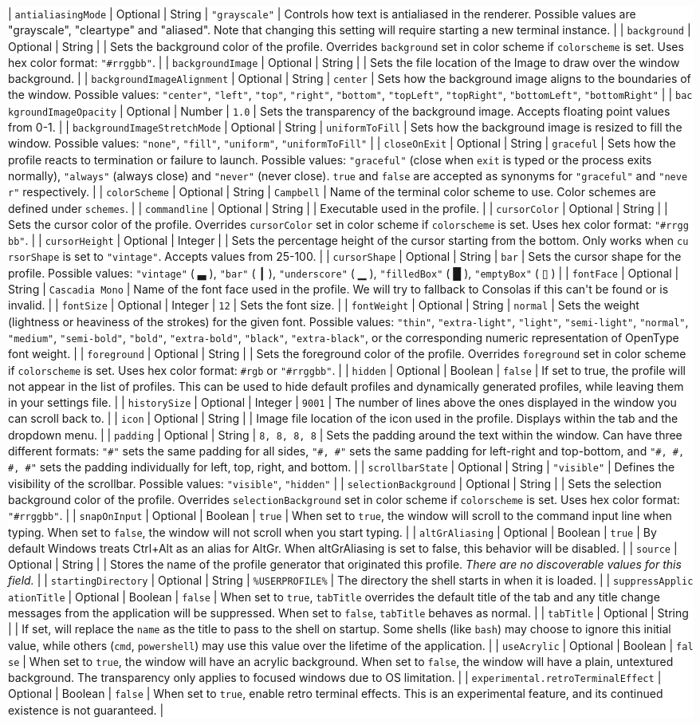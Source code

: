 | `antialiasingMode` | Optional | String | `"grayscale"` | Controls how text is antialiased in the renderer. Possible values are "grayscale", "cleartype" and "aliased". Note that changing this setting will require starting a new terminal instance. |
| `background` | Optional | String | | Sets the background color of the profile. Overrides `background` set in color scheme if `colorscheme` is set. Uses hex color format: `"#rrggbb"`. |
| `backgroundImage` | Optional | String | | Sets the file location of the Image to draw over the window background. |
| `backgroundImageAlignment` | Optional | String | `center` | Sets how the background image aligns to the boundaries of the window. Possible values: `"center"`, `"left"`, `"top"`, `"right"`, `"bottom"`, `"topLeft"`, `"topRight"`, `"bottomLeft"`, `"bottomRight"` |
| `backgroundImageOpacity` | Optional | Number | `1.0` | Sets the transparency of the background image. Accepts floating point values from 0-1. |
| `backgroundImageStretchMode` | Optional | String | `uniformToFill` | Sets how the background image is resized to fill the window. Possible values: `"none"`, `"fill"`, `"uniform"`, `"uniformToFill"` |
| `closeOnExit` | Optional | String | `graceful` | Sets how the profile reacts to termination or failure to launch. Possible values: `"graceful"` (close when `exit` is typed or the process exits normally), `"always"` (always close) and `"never"` (never close). `true` and `false` are accepted as synonyms for `"graceful"` and `"never"` respectively. |
| `colorScheme` | Optional | String | `Campbell` | Name of the terminal color scheme to use. Color schemes are defined under `schemes`. |
| `commandline` | Optional | String | | Executable used in the profile. |
| `cursorColor` | Optional | String | | Sets the cursor color of the profile. Overrides `cursorColor` set in color scheme if `colorscheme` is set. Uses hex color format: `"#rrggbb"`. |
| `cursorHeight` | Optional | Integer | | Sets the percentage height of the cursor starting from the bottom. Only works when `cursorShape` is set to `"vintage"`. Accepts values from 25-100. |
| `cursorShape` | Optional | String | `bar` | Sets the cursor shape for the profile. Possible values: `"vintage"` ( &#x2583; ), `"bar"` ( &#x2503; ), `"underscore"` ( &#x2581; ), `"filledBox"` ( &#x2588; ), `"emptyBox"` ( &#x25AF; ) |
| `fontFace` | Optional | String | `Cascadia Mono` | Name of the font face used in the profile. We will try to fallback to Consolas if this can't be found or is invalid. |
| `fontSize` | Optional | Integer | `12` | Sets the font size. |
| `fontWeight` | Optional | String | `normal` | Sets the weight (lightness or heaviness of the strokes) for the given font. Possible values: `"thin"`, `"extra-light"`, `"light"`, `"semi-light"`, `"normal"`, `"medium"`, `"semi-bold"`, `"bold"`, `"extra-bold"`, `"black"`, `"extra-black"`, or the corresponding numeric representation of OpenType font weight. |
| `foreground` | Optional | String | | Sets the foreground color of the profile. Overrides `foreground` set in color scheme if `colorscheme` is set. Uses hex color format: `#rgb` or `"#rrggbb"`. |
| `hidden` | Optional | Boolean | `false` | If set to true, the profile will not appear in the list of profiles. This can be used to hide default profiles and dynamically generated profiles, while leaving them in your settings file. |
| `historySize` | Optional | Integer | `9001` | The number of lines above the ones displayed in the window you can scroll back to. |
| `icon` | Optional | String | | Image file location of the icon used in the profile. Displays within the tab and the dropdown menu. |
| `padding` | Optional | String | `8, 8, 8, 8` | Sets the padding around the text within the window. Can have three different formats: `"#"` sets the same padding for all sides, `"#, #"` sets the same padding for left-right and top-bottom, and `"#, #, #, #"` sets the padding individually for left, top, right, and bottom. |
| `scrollbarState` | Optional | String | `"visible"` | Defines the visibility of the scrollbar. Possible values: `"visible"`, `"hidden"` |
| `selectionBackground` | Optional | String | | Sets the selection background color of the profile. Overrides `selectionBackground` set in color scheme if `colorscheme` is set. Uses hex color format: `"#rrggbb"`. |
| `snapOnInput` | Optional | Boolean | `true` | When set to `true`, the window will scroll to the command input line when typing. When set to `false`, the window will not scroll when you start typing. |
| `altGrAliasing` | Optional | Boolean | `true` | By default Windows treats Ctrl+Alt as an alias for AltGr. When altGrAliasing is set to false, this behavior will be disabled. |
| `source` | Optional | String | | Stores the name of the profile generator that originated this profile. _There are no discoverable values for this field._ |
| `startingDirectory` | Optional | String | `%USERPROFILE%` | The directory the shell starts in when it is loaded. |
| `suppressApplicationTitle` | Optional | Boolean | `false` | When set to `true`, `tabTitle` overrides the default title of the tab and any title change messages from the application will be suppressed. When set to `false`, `tabTitle` behaves as normal. |
| `tabTitle` | Optional | String | | If set, will replace the `name` as the title to pass to the shell on startup. Some shells (like `bash`) may choose to ignore this initial value, while others (`cmd`, `powershell`) may use this value over the lifetime of the application.  |
| `useAcrylic` | Optional | Boolean | `false` | When set to `true`, the window will have an acrylic background. When set to `false`, the window will have a plain, untextured background. The transparency only applies to focused windows due to OS limitation. |
| `experimental.retroTerminalEffect` | Optional | Boolean | `false` | When set to `true`, enable retro terminal effects. This is an experimental feature, and its continued existence is not guaranteed. |
